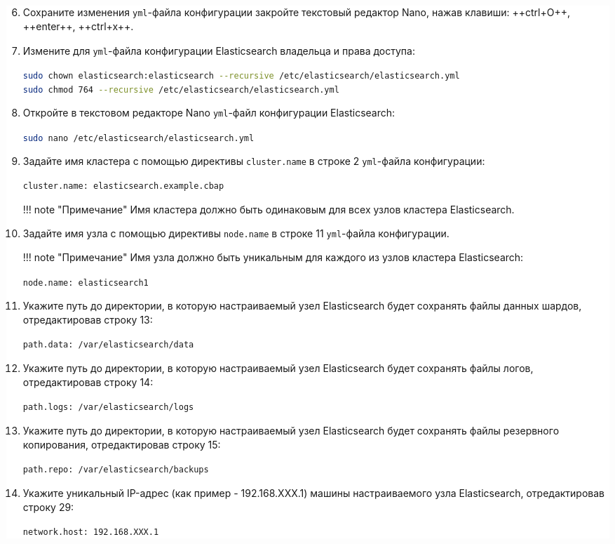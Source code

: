6. Сохраните изменения `yml`-файла конфигурации закройте текстовый редактор Nano, нажав клавиши: ++ctrl+O++, ++enter++, ++ctrl+x++.
7. Измените для `yml`-файла конфигурации Elasticsearch владельца и права доступа:

    ``` sh
    sudo chown elasticsearch:elasticsearch --recursive /etc/elasticsearch/elasticsearch.yml
    sudo chmod 764 --recursive /etc/elasticsearch/elasticsearch.yml
    ```

8. Откройте в текстовом редакторе Nano `yml`-файл конфигурации Elasticsearch:

    ``` sh
    sudo nano /etc/elasticsearch/elasticsearch.yml
    ```

9. Задайте имя кластера с помощью директивы `cluster.name` в строке 2 `yml`-файла конфигурации: 

    ``` sh
    cluster.name: elasticsearch.example.cbap
    ```

    !!! note "Примечание"
        Имя кластера должно быть одинаковым для всех узлов кластера Elasticsearch.

10. Задайте имя узла с помощью директивы `node.name` в строке 11 `yml`-файла конфигурации. 

    !!! note "Примечание"
        Имя узла должно быть уникальным для каждого из узлов кластера Elasticsearch:

    ``` sh
    node.name: elasticsearch1
    ```

11. Укажите путь до директории, в которую настраиваемый узел Elasticsearch будет сохранять файлы данных шардов, отредактировав строку 13:

    ``` sh
    path.data: /var/elasticsearch/data
    ```

12. Укажите путь до директории, в которую настраиваемый узел Elasticsearch будет сохранять файлы логов, отредактировав строку 14:

    ``` sh
    path.logs: /var/elasticsearch/logs
    ```

13. Укажите путь до директории, в которую настраиваемый узел Elasticsearch будет сохранять файлы резервного копирования, отредактировав строку 15:

    ``` sh
    path.repo: /var/elasticsearch/backups
    ```

14. Укажите уникальный IP-адрес (как пример - 192.168.ХХХ.1) машины настраиваемого узла Elasticsearch, отредактировав строку 29:

    ``` sh
    network.host: 192.168.XXX.1
    ```
